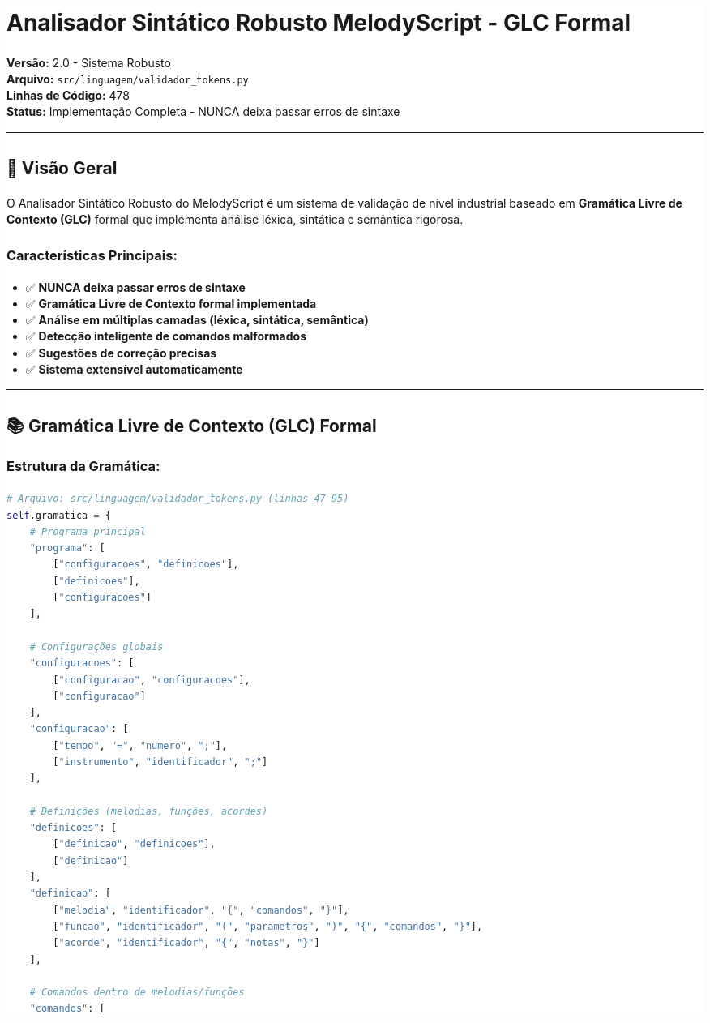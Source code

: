 # Analisador Sintático Robusto MelodyScript - GLC Formal

**Versão:** 2.0 - Sistema Robusto  
**Arquivo:** `src/linguagem/validador_tokens.py`  
**Linhas de Código:** 478  
**Status:** Implementação Completa - NUNCA deixa passar erros de sintaxe

---

## 🎯 **Visão Geral**

O Analisador Sintático Robusto do MelodyScript é um sistema de validação de nível industrial baseado em **Gramática Livre de Contexto (GLC)** formal que implementa análise léxica, sintática e semântica rigorosa.

### **Características Principais:**
- ✅ **NUNCA deixa passar erros de sintaxe**
- ✅ **Gramática Livre de Contexto formal implementada**
- ✅ **Análise em múltiplas camadas (léxica, sintática, semântica)**
- ✅ **Detecção inteligente de comandos malformados**
- ✅ **Sugestões de correção precisas**
- ✅ **Sistema extensível automaticamente**

---

## 📚 **Gramática Livre de Contexto (GLC) Formal**

### **Estrutura da Gramática:**

```python
# Arquivo: src/linguagem/validador_tokens.py (linhas 47-95)
self.gramatica = {
    # Programa principal
    "programa": [
        ["configuracoes", "definicoes"], 
        ["definicoes"], 
        ["configuracoes"]
    ],
    
    # Configurações globais
    "configuracoes": [
        ["configuracao", "configuracoes"], 
        ["configuracao"]
    ],
    "configuracao": [
        ["tempo", "=", "numero", ";"], 
        ["instrumento", "identificador", ";"]
    ],
    
    # Definições (melodias, funções, acordes)
    "definicoes": [
        ["definicao", "definicoes"], 
        ["definicao"]
    ],
    "definicao": [
        ["melodia", "identificador", "{", "comandos", "}"],
        ["funcao", "identificador", "(", "parametros", ")", "{", "comandos", "}"],
        ["acorde", "identificador", "{", "notas", "}"]
    ],
    
    # Comandos dentro de melodias/funções
    "comandos": [
```